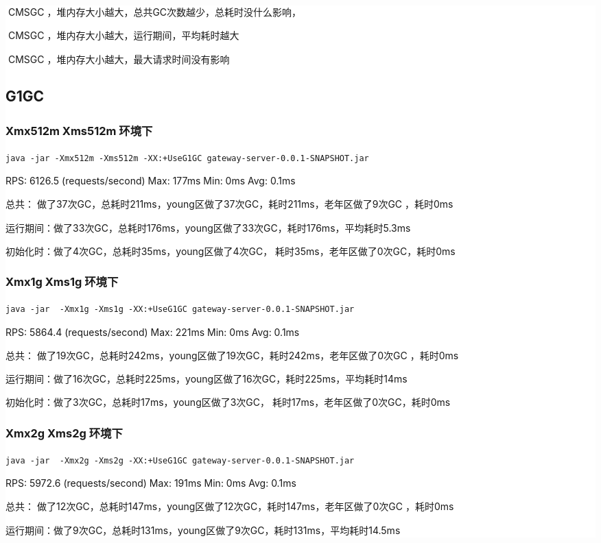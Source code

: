 ​		CMSGC ，堆内存大小越大，总共GC次数越少，总耗时没什么影响，

​		CMSGC ，堆内存大小越大，运行期间，平均耗时越大

​		CMSGC ，堆内存大小越大，最大请求时间没有影响



## G1GC

### 	Xmx512m Xms512m 环境下

```shell
java -jar -Xmx512m -Xms512m -XX:+UseG1GC gateway-server-0.0.1-SNAPSHOT.jar
```

RPS: 6126.5 (requests/second)
Max: 177ms
Min: 0ms
Avg: 0.1ms

总共：		做了37次GC，总耗时211ms，young区做了37次GC，耗时211ms，老年区做了9次GC ，耗时0ms 

运行期间：做了33次GC，总耗时176ms，young区做了33次GC，耗时176ms，平均耗时5.3ms

初始化时：做了4次GC，总耗时35ms，young区做了4次GC， 耗时35ms，老年区做了0次GC，耗时0ms

### 	Xmx1g Xms1g 环境下

```shell
java -jar  -Xmx1g -Xms1g -XX:+UseG1GC gateway-server-0.0.1-SNAPSHOT.jar
```

RPS: 5864.4 (requests/second)
Max: 221ms
Min: 0ms
Avg: 0.1ms

总共：		做了19次GC，总耗时242ms，young区做了19次GC，耗时242ms，老年区做了0次GC ，耗时0ms 

运行期间：做了16次GC，总耗时225ms，young区做了16次GC，耗时225ms，平均耗时14ms

初始化时：做了3次GC，总耗时17ms，young区做了3次GC， 耗时17ms，老年区做了0次GC，耗时0ms

### 	Xmx2g Xms2g 环境下

```shell
java -jar  -Xmx2g -Xms2g -XX:+UseG1GC gateway-server-0.0.1-SNAPSHOT.jar
```

RPS: 5972.6 (requests/second)
Max: 191ms
Min: 0ms
Avg: 0.1ms

总共：		做了12次GC，总耗时147ms，young区做了12次GC，耗时147ms，老年区做了0次GC ，耗时0ms 

运行期间：做了9次GC，总耗时131ms，young区做了9次GC，耗时131ms，平均耗时14.5ms
